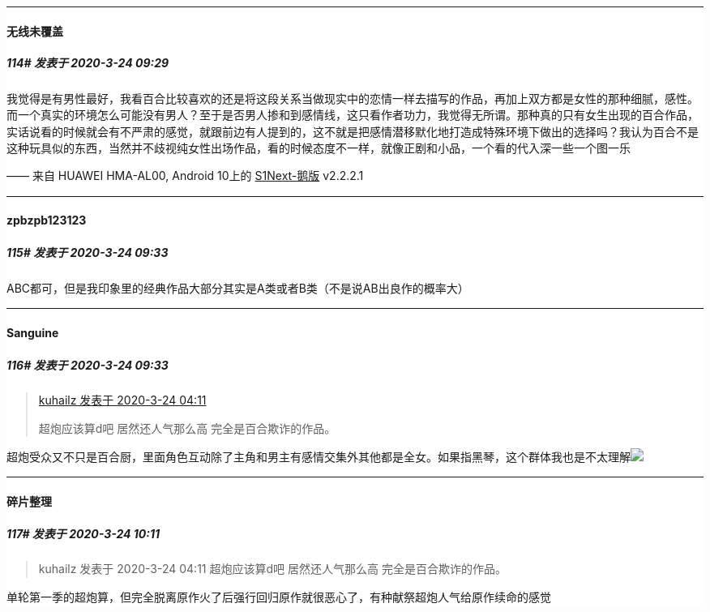 *****

####  无线未覆盖  
##### 114#       发表于 2020-3-24 09:29




我觉得是有男性最好，我看百合比较喜欢的还是将这段关系当做现实中的恋情一样去描写的作品，再加上双方都是女性的那种细腻，感性。而一个真实的环境怎么可能没有男人？至于是否男人掺和到感情线，这只看作者功力，我觉得无所谓。那种真的只有女生出现的百合作品，实话说看的时候就会有不严肃的感觉，就跟前边有人提到的，这不就是把感情潜移默化地打造成特殊环境下做出的选择吗？我认为百合不是这种玩具似的东西，当然并不歧视纯女性出场作品，看的时候态度不一样，就像正剧和小品，一个看的代入深一些一个图一乐

—— 来自 HUAWEI HMA-AL00, Android 10上的 [S1Next-鹅版](https://github.com/ykrank/S1-Next/releases) v2.2.2.1







*****

####  zpbzpb123123  
##### 115#       发表于 2020-3-24 09:33




ABC都可，但是我印象里的经典作品大部分其实是A类或者B类（不是说AB出良作的概率大）







*****

####  Sanguine  
##### 116#       发表于 2020-3-24 09:33



<blockquote><a href="httphttps://bbs.saraba1st.com/2b/forum.php?mod=redirect&amp;goto=findpost&amp;pid=46851490&amp;ptid=1920423" target="_blank">kuhailz 发表于 2020-3-24 04:11</a>

超炮应该算d吧 居然还人气那么高 完全是百合欺诈的作品。</blockquote>
超炮受众又不只是百合厨，里面角色互动除了主角和男主有感情交集外其他都是全女。如果指黑琴，这个群体我也是不太理解<img src="https://static.saraba1st.com/image/smiley/face2017/028.png" referrerpolicy="no-referrer">







*****

####  碎片整理  
##### 117#       发表于 2020-3-24 10:11



<blockquote>kuhailz 发表于 2020-3-24 04:11
超炮应该算d吧 居然还人气那么高 完全是百合欺诈的作品。</blockquote>
单轮第一季的超炮算，但完全脱离原作火了后强行回归原作就很恶心了，有种献祭超炮人气给原作续命的感觉
